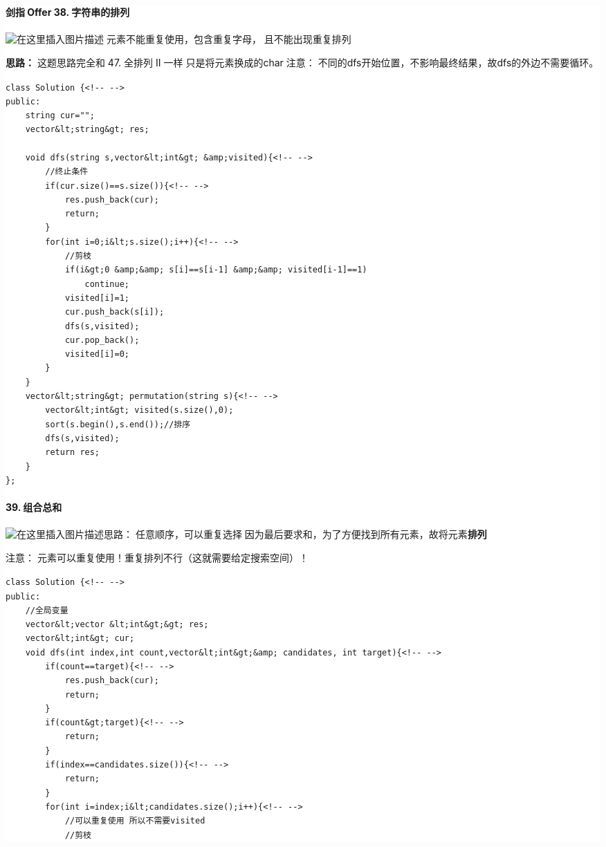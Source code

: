 #### 剑指 Offer 38. 字符串的排列

 <img src="https://img-blog.csdnimg.cn/4e4e20e50d864b2e9e09ceaf608d6b9f.png" alt="在这里插入图片描述"> 元素不能重复使用，包含重复字母， 且不能出现重复排列

**思路：** 这题思路完全和 47. 全排列 II 一样 只是将元素换成的char 注意： 不同的dfs开始位置，不影响最终结果，故dfs的外边不需要循环。

```
class Solution {<!-- -->
public:
    string cur="";
    vector&lt;string&gt; res;

    void dfs(string s,vector&lt;int&gt; &amp;visited){<!-- -->
        //终止条件
        if(cur.size()==s.size()){<!-- -->
            res.push_back(cur);
            return;
        }
        for(int i=0;i&lt;s.size();i++){<!-- -->
            //剪枝
            if(i&gt;0 &amp;&amp; s[i]==s[i-1] &amp;&amp; visited[i-1]==1)
                continue;
            visited[i]=1;
            cur.push_back(s[i]);
            dfs(s,visited);
            cur.pop_back();
            visited[i]=0;
        }
    }
    vector&lt;string&gt; permutation(string s){<!-- -->
        vector&lt;int&gt; visited(s.size(),0);
        sort(s.begin(),s.end());//排序
        dfs(s,visited);
        return res;
    }
};

```

#### 39. 组合总和

 <img src="https://img-blog.csdnimg.cn/271c0aab9335401180bb7ad6e3cd7a59.png" alt="在这里插入图片描述">思路： 任意顺序，可以重复选择 因为最后要求和，为了方便找到所有元素，故将元素**排列**

注意： 元素可以重复使用！重复排列不行（这就需要给定搜索空间）！

```
class Solution {<!-- -->
public:
    //全局变量 
    vector&lt;vector &lt;int&gt;&gt; res;
    vector&lt;int&gt; cur;
    void dfs(int index,int count,vector&lt;int&gt;&amp; candidates, int target){<!-- -->
        if(count==target){<!-- -->
            res.push_back(cur);
            return;
        }
        if(count&gt;target){<!-- -->
            return;
        }
        if(index==candidates.size()){<!-- -->
            return;
        }
        for(int i=index;i&lt;candidates.size();i++){<!-- -->
            //可以重复使用 所以不需要visited
            //剪枝
```